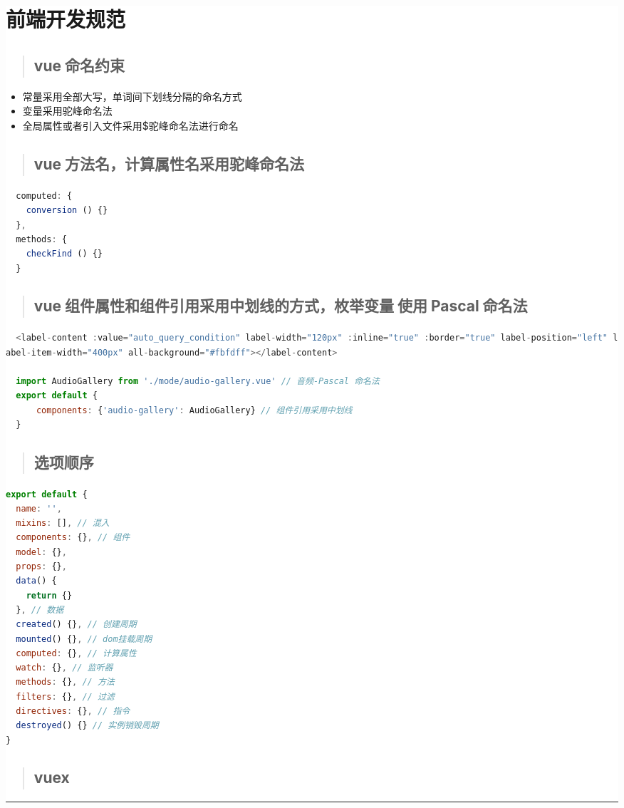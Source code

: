 # 前端开发规范

> ## vue 命名约束

- 常量采用全部大写，单词间下划线分隔的命名方式
- 变量采用驼峰命名法
- 全局属性或者引入文件采用$驼峰命名法进行命名

> ## vue 方法名，计算属性名采用驼峰命名法

```javascript
  computed: {
    conversion () {}
  },
  methods: {
    checkFind () {}
  }
```

> ## vue 组件属性和组件引用采用中划线的方式，枚举变量 使用 Pascal 命名法

```javascript
  <label-content :value="auto_query_condition" label-width="120px" :inline="true" :border="true" label-position="left" label-item-width="400px" all-background="#fbfdff"></label-content>

  import AudioGallery from './mode/audio-gallery.vue' // 音频-Pascal 命名法
  export default {
      components: {'audio-gallery': AudioGallery} // 组件引用采用中划线
  }
```

> ## 选项顺序

```javascript
export default {
  name: '',
  mixins: [], // 混入
  components: {}, // 组件
  model: {},
  props: {},
  data() {
    return {}
  }, // 数据
  created() {}, // 创建周期
  mounted() {}, // dom挂载周期
  computed: {}, // 计算属性
  watch: {}, // 监听器
  methods: {}, // 方法
  filters: {}, // 过滤
  directives: {}, // 指令
  destroyed() {} // 实例销毁周期
}
```

> ## vuex

---